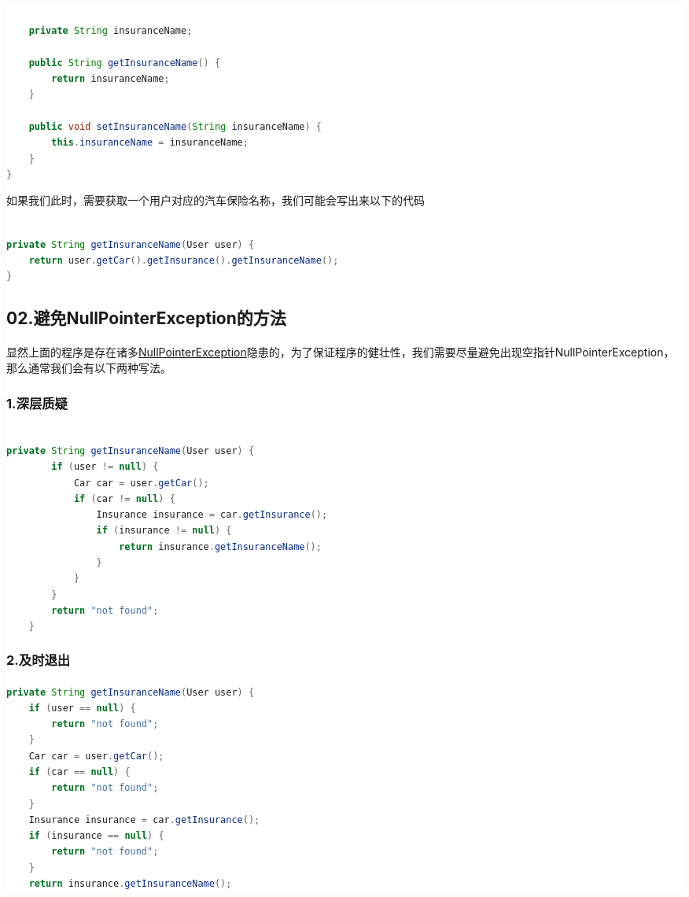 ```java

    private String insuranceName;

    public String getInsuranceName() {
        return insuranceName;
    }

    public void setInsuranceName(String insuranceName) {
        this.insuranceName = insuranceName;
    }
}
```

如果我们此时，需要获取一个用户对应的汽车保险名称，我们可能会写出来以下的代码

```java

private String getInsuranceName(User user) {
    return user.getCar().getInsurance().getInsuranceName();
}
```

 


## 02.避免NullPointerException的方法



显然上面的程序是存在诸多<u>NullPointerException</u>隐患的，为了保证程序的健壮性，我们需要尽量避免出现空指针NullPointerException，那么通常我们会有以下两种写法。



### 1.深层质疑

```java

private String getInsuranceName(User user) {
        if (user != null) {
            Car car = user.getCar();
            if (car != null) {
                Insurance insurance = car.getInsurance();
                if (insurance != null) {
                    return insurance.getInsuranceName();
                }
            }
        }
        return "not found";
    }
```

### 2.及时退出

```java
private String getInsuranceName(User user) {
    if (user == null) {
        return "not found";
    }
    Car car = user.getCar();
    if (car == null) {
        return "not found";
    }
    Insurance insurance = car.getInsurance();
    if (insurance == null) {
        return "not found";
    }
    return insurance.getInsuranceName();
```